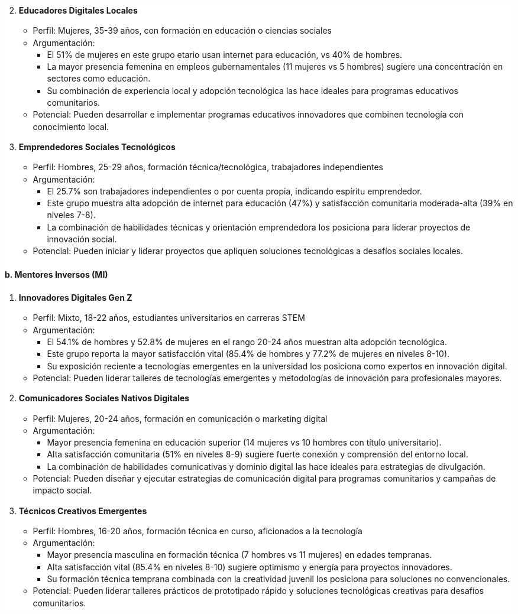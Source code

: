 2. **Educadores Digitales Locales**
   - Perfil: Mujeres, 35-39 años, con formación en educación o ciencias sociales
   - Argumentación:
     - El 51% de mujeres en este grupo etario usan internet para educación, vs 40% de hombres.
     - La mayor presencia femenina en empleos gubernamentales (11 mujeres vs 5 hombres) sugiere una concentración en sectores como educación.
     - Su combinación de experiencia local y adopción tecnológica las hace ideales para programas educativos comunitarios.
   - Potencial: Pueden desarrollar e implementar programas educativos innovadores que combinen tecnología con conocimiento local.

3. **Emprendedores Sociales Tecnológicos**
   - Perfil: Hombres, 25-29 años, formación técnica/tecnológica, trabajadores independientes
   - Argumentación:
     - El 25.7% son trabajadores independientes o por cuenta propia, indicando espíritu emprendedor.
     - Este grupo muestra alta adopción de internet para educación (47%) y satisfacción comunitaria moderada-alta (39% en niveles 7-8).
     - La combinación de habilidades técnicas y orientación emprendedora los posiciona para liderar proyectos de innovación social.
   - Potencial: Pueden iniciar y liderar proyectos que apliquen soluciones tecnológicas a desafíos sociales locales.

#### b. Mentores Inversos <span class="mi">(MI)</span>

1. **Innovadores Digitales Gen Z**
   - Perfil: Mixto, 18-22 años, estudiantes universitarios en carreras STEM
   - Argumentación:
     - El 54.1% de hombres y 52.8% de mujeres en el rango 20-24 años muestran alta adopción tecnológica.
     - Este grupo reporta la mayor satisfacción vital (85.4% de hombres y 77.2% de mujeres en niveles 8-10).
     - Su exposición reciente a tecnologías emergentes en la universidad los posiciona como expertos en innovación digital.
   - Potencial: Pueden liderar talleres de tecnologías emergentes y metodologías de innovación para profesionales mayores.

2. **Comunicadores Sociales Nativos Digitales**
   - Perfil: Mujeres, 20-24 años, formación en comunicación o marketing digital
   - Argumentación:
     - Mayor presencia femenina en educación superior (14 mujeres vs 10 hombres con título universitario).
     - Alta satisfacción comunitaria (51% en niveles 8-9) sugiere fuerte conexión y comprensión del entorno local.
     - La combinación de habilidades comunicativas y dominio digital las hace ideales para estrategias de divulgación.
   - Potencial: Pueden diseñar y ejecutar estrategias de comunicación digital para programas comunitarios y campañas de impacto social.

3. **Técnicos Creativos Emergentes**
   - Perfil: Hombres, 16-20 años, formación técnica en curso, aficionados a la tecnología
   - Argumentación:
     - Mayor presencia masculina en formación técnica (7 hombres vs 11 mujeres) en edades tempranas.
     - Alta satisfacción vital (85.4% en niveles 8-10) sugiere optimismo y energía para proyectos innovadores.
     - Su formación técnica temprana combinada con la creatividad juvenil los posiciona para soluciones no convencionales.
   - Potencial: Pueden liderar talleres prácticos de prototipado rápido y soluciones tecnológicas creativas para desafíos comunitarios.
